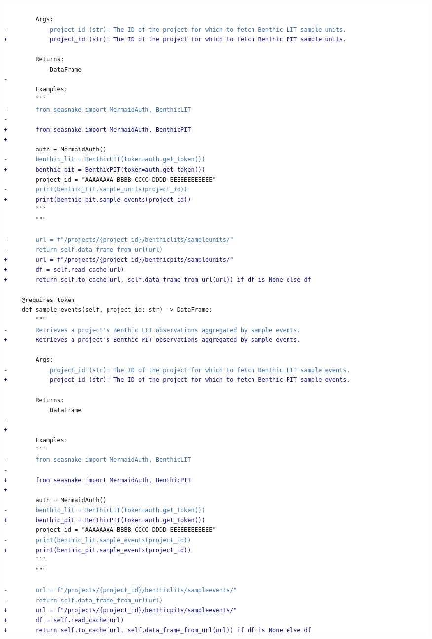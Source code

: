 ```diff
 
         Args:
-            project_id (str): The ID of the project for which to fetch Benthic LIT sample units.
+            project_id (str): The ID of the project for which to fetch Benthic PIT sample units.
 
         Returns:
             DataFrame
-        
         Examples:
         ```
-        from seasnake import MermaidAuth, BenthicLIT    
-        
+        from seasnake import MermaidAuth, BenthicPIT
+
         auth = MermaidAuth()
-        benthic_lit = BenthicLIT(token=auth.get_token())
+        benthic_pit = BenthicPIT(token=auth.get_token())
         project_id = "AAAAAAAA-BBBB-CCCC-DDDD-EEEEEEEEEEEE"
-        print(benthic_lit.sample_units(project_id))
+        print(benthic_pit.sample_events(project_id))
         ```
         """
 
-        url = f"/projects/{project_id}/benthiclits/sampleunits/"
-        return self.data_frame_from_url(url)
+        url = f"/projects/{project_id}/benthicpits/sampleunits/"
+        df = self.read_cache(url)
+        return self.to_cache(url, self.data_frame_from_url(url)) if df is None else df
 
     @requires_token
     def sample_events(self, project_id: str) -> DataFrame:
         """
-        Retrieves a project's Benthic LIT observations aggregated by sample events.
+        Retrieves a project's Benthic PIT observations aggregated by sample events.
 
         Args:
-            project_id (str): The ID of the project for which to fetch Benthic LIT sample events.
+            project_id (str): The ID of the project for which to fetch Benthic PIT sample events.
 
         Returns:
             DataFrame
-        
+
         Examples:
         ```
-        from seasnake import MermaidAuth, BenthicLIT    
-        
+        from seasnake import MermaidAuth, BenthicPIT
+
         auth = MermaidAuth()
-        benthic_lit = BenthicLIT(token=auth.get_token())
+        benthic_pit = BenthicPIT(token=auth.get_token())
         project_id = "AAAAAAAA-BBBB-CCCC-DDDD-EEEEEEEEEEEE"
-        print(benthic_lit.sample_events(project_id))
+        print(benthic_pit.sample_events(project_id))
         ```
         """
 
-        url = f"/projects/{project_id}/benthiclits/sampleevents/"
-        return self.data_frame_from_url(url)
+        url = f"/projects/{project_id}/benthicpits/sampleevents/"
+        df = self.read_cache(url)
+        return self.to_cache(url, self.data_frame_from_url(url)) if df is None else df
```